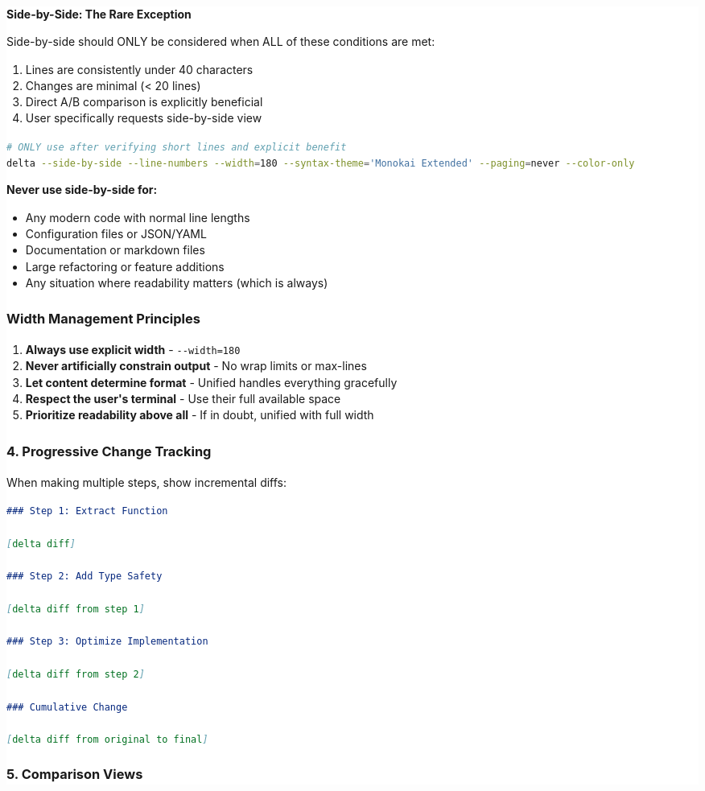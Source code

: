 ```bash
```

**Side-by-Side: The Rare Exception**

Side-by-side should ONLY be considered when ALL of these conditions are met:
1. Lines are consistently under 40 characters
2. Changes are minimal (< 20 lines)
3. Direct A/B comparison is explicitly beneficial
4. User specifically requests side-by-side view

```bash
# ONLY use after verifying short lines and explicit benefit
delta --side-by-side --line-numbers --width=180 --syntax-theme='Monokai Extended' --paging=never --color-only
```

**Never use side-by-side for:**
- Any modern code with normal line lengths
- Configuration files or JSON/YAML
- Documentation or markdown files
- Large refactoring or feature additions
- Any situation where readability matters (which is always)

### Width Management Principles

1. **Always use explicit width** - `--width=180`
2. **Never artificially constrain output** - No wrap limits or max-lines
3. **Let content determine format** - Unified handles everything gracefully
4. **Respect the user's terminal** - Use their full available space
5. **Prioritize readability above all** - If in doubt, unified with full width

### 4. Progressive Change Tracking

When making multiple steps, show incremental diffs:

```markdown
### Step 1: Extract Function

[delta diff]

### Step 2: Add Type Safety

[delta diff from step 1]

### Step 3: Optimize Implementation

[delta diff from step 2]

### Cumulative Change

[delta diff from original to final]
```

### 5. Comparison Views
